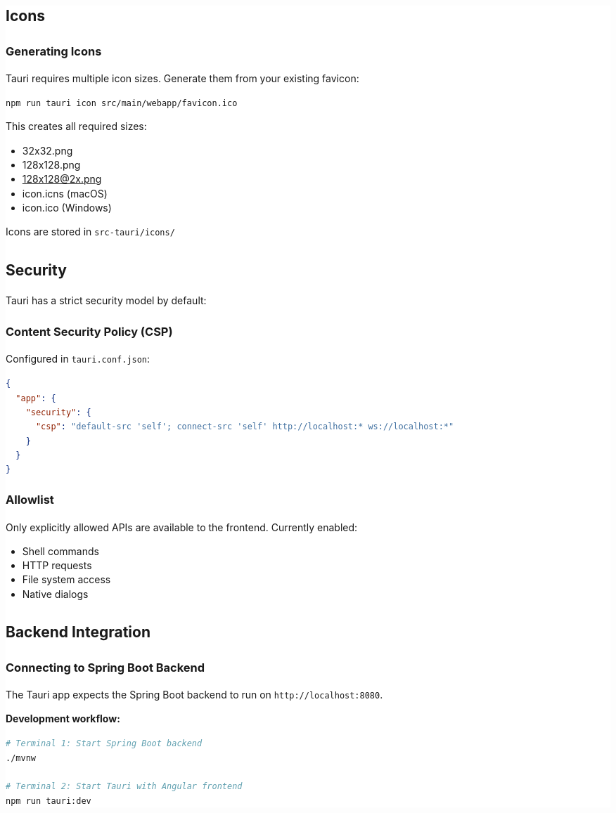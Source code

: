 ## Icons

### Generating Icons

Tauri requires multiple icon sizes. Generate them from your existing favicon:

```bash
npm run tauri icon src/main/webapp/favicon.ico
```

This creates all required sizes:
- 32x32.png
- 128x128.png
- 128x128@2x.png
- icon.icns (macOS)
- icon.ico (Windows)

Icons are stored in `src-tauri/icons/`

## Security

Tauri has a strict security model by default:

### Content Security Policy (CSP)
Configured in `tauri.conf.json`:
```json
{
  "app": {
    "security": {
      "csp": "default-src 'self'; connect-src 'self' http://localhost:* ws://localhost:*"
    }
  }
}
```

### Allowlist
Only explicitly allowed APIs are available to the frontend. Currently enabled:
- Shell commands
- HTTP requests
- File system access
- Native dialogs

## Backend Integration

### Connecting to Spring Boot Backend

The Tauri app expects the Spring Boot backend to run on `http://localhost:8080`.

**Development workflow:**
```bash
# Terminal 1: Start Spring Boot backend
./mvnw

# Terminal 2: Start Tauri with Angular frontend
npm run tauri:dev
```

